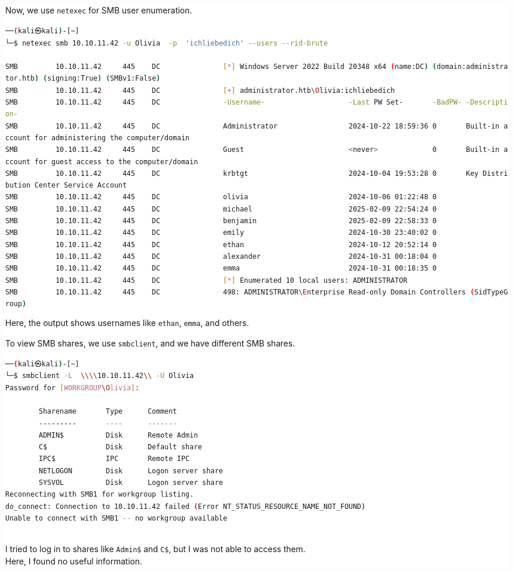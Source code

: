 Now, we use `netexec` for SMB user enumeration.

```bash
──(kali㉿kali)-[~]
└─$ netexec smb 10.10.11.42 -u Olivia  -p  'ichliebedich' --users --rid-brute

SMB         10.10.11.42     445    DC               [*] Windows Server 2022 Build 20348 x64 (name:DC) (domain:administrator.htb) (signing:True) (SMBv1:False)
SMB         10.10.11.42     445    DC               [+] administrator.htb\Olivia:ichliebedich 
SMB         10.10.11.42     445    DC               -Username-                    -Last PW Set-       -BadPW- -Description-                                                                                     
SMB         10.10.11.42     445    DC               Administrator                 2024-10-22 18:59:36 0       Built-in account for administering the computer/domain                                            
SMB         10.10.11.42     445    DC               Guest                         <never>             0       Built-in account for guest access to the computer/domain                                          
SMB         10.10.11.42     445    DC               krbtgt                        2024-10-04 19:53:28 0       Key Distribution Center Service Account                                                           
SMB         10.10.11.42     445    DC               olivia                        2024-10-06 01:22:48 0 
SMB         10.10.11.42     445    DC               michael                       2025-02-09 22:54:24 0 
SMB         10.10.11.42     445    DC               benjamin                      2025-02-09 22:58:33 0 
SMB         10.10.11.42     445    DC               emily                         2024-10-30 23:40:02 0 
SMB         10.10.11.42     445    DC               ethan                         2024-10-12 20:52:14 0 
SMB         10.10.11.42     445    DC               alexander                     2024-10-31 00:18:04 0 
SMB         10.10.11.42     445    DC               emma                          2024-10-31 00:18:35 0 
SMB         10.10.11.42     445    DC               [*] Enumerated 10 local users: ADMINISTRATOR
SMB         10.10.11.42     445    DC               498: ADMINISTRATOR\Enterprise Read-only Domain Controllers (SidTypeGroup)                                                                                   
```
Here, the output shows usernames like `ethan`, `emma`, and others.

To view SMB shares, we use `smbclient`, and we have different SMB shares.

```bash
──(kali㉿kali)-[~]
└─$ smbclient -L  \\\\10.10.11.42\\ -U Olivia      
Password for [WORKGROUP\Olivia]:

        Sharename       Type      Comment
        ---------       ----      -------
        ADMIN$          Disk      Remote Admin
        C$              Disk      Default share
        IPC$            IPC       Remote IPC
        NETLOGON        Disk      Logon server share 
        SYSVOL          Disk      Logon server share 
Reconnecting with SMB1 for workgroup listing.
do_connect: Connection to 10.10.11.42 failed (Error NT_STATUS_RESOURCE_NAME_NOT_FOUND)
Unable to connect with SMB1 -- no workgroup available
                                                         
```
I tried to log in to shares like `Admin$` and `C$`, but I was not able to access them.  
Here, I found no useful information.
